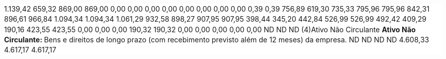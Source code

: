 <td data-col='trimBalanco' class='trimData'>1.139,42</td>
<td data-col='trimBalanco' class='trimData'>659,32</td>
<td>869,00</td>
<td data-col='trimBalanco' class='trimData'>869,00</td>
<td data-col='trimBalanco' class='trimData'>0,00</td>
<td data-col='trimBalanco' class='trimData'>0,00</td>
<td data-col='trimBalanco' class='trimData'>0,00</td>
<td>0,00</td>
<td data-col='trimBalanco' class='trimData'>0,00</td>
<td data-col='trimBalanco' class='trimData'>0,00</td>
<td data-col='trimBalanco' class='trimData'>0,00</td>
<td data-col='trimBalanco' class='trimData'>0,00</td>
<td>0,39</td>
<td data-col='trimBalanco' class='trimData'>0,39</td>
<td data-col='trimBalanco' class='trimData'>756,89</td>
<td data-col='trimBalanco' class='trimData'>619,30</td>
<td data-col='trimBalanco' class='trimData'>735,33</td>
<td>795,96</td>
<td data-col='trimBalanco' class='trimData'>795,96</td>
<td data-col='trimBalanco' class='trimData'>842,31</td>
<td data-col='trimBalanco' class='trimData'>896,61</td>
<td data-col='trimBalanco' class='trimData'>966,84</td>
<td>1.094,34</td>
<td data-col='trimBalanco' class='trimData'>1.094,34</td>
<td data-col='trimBalanco' class='trimData'>1.061,29</td>
<td data-col='trimBalanco' class='trimData'>932,58</td>
<td data-col='trimBalanco' class='trimData'>898,27</td>
<td>907,95</td>
<td data-col='trimBalanco' class='trimData'>907,95</td>
<td data-col='trimBalanco' class='trimData'>398,44</td>
<td data-col='trimBalanco' class='trimData'>345,20</td>
<td data-col='trimBalanco' class='trimData'>442,84</td>
<td>526,99</td>
<td data-col='trimBalanco' class='trimData'>526,99</td>
<td data-col='trimBalanco' class='trimData'>492,42</td>
<td data-col='trimBalanco' class='trimData'>409,29</td>
<td data-col='trimBalanco' class='trimData'>190,16</td>
<td>423,55</td>
<td data-col='trimBalanco' class='trimData'>423,55</td>
<td data-col='trimBalanco' class='trimData'>0,00</td>
<td data-col='trimBalanco' class='trimData'>0,00</td>
<td data-col='trimBalanco' class='trimData'>0,00</td>
<td>190,32</td>
<td data-col='trimBalanco' class='trimData'>190,32</td>
<td data-col='trimBalanco' class='trimData'>0,00</td>
<td data-col='trimBalanco' class='trimData'>0,00</td>
<td data-col='trimBalanco' class='trimData'>0,00</td>
<td>0,00</td>
<td data-col='trimBalanco' class='trimData'>0,00</td>
<td data-col='trimBalanco' class='trimData'>ND</td>
<td data-col='trimBalanco' class='trimData'>ND</td>
<td data-col='trimBalanco' class='trimData'>ND</td>
</tr>
<tr class='trContaAtivo'>
<td class='leftAlignCell rowDescription fixedLeftColumn tooltip'>(4)Ativo Não Circulante <span class='tooltiptexttop'><b>Ativo Não Circulante: </b>Bens e direitos de longo prazo (com recebimento previsto além de 12 meses) da empresa.</span></td>
<td>ND</td>
<td data-col='trimBalanco' class='trimData'>ND</td>
<td data-col='trimBalanco' class='trimData'>ND</td>
<td data-col='trimBalanco' class='trimData'>ND</td>
<td data-col='trimBalanco' class='trimData'>4.608,33</td>
<td>4.617,17</td>
<td data-col='trimBalanco' class='trimData'>4.617,17</td>